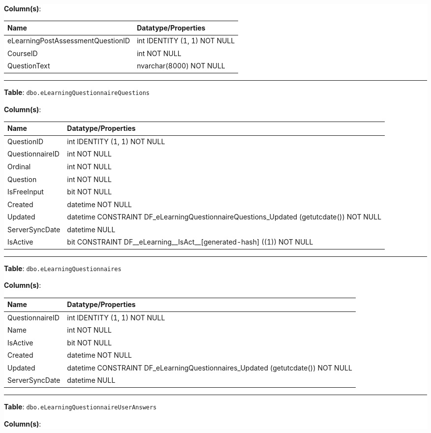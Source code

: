 **Column(s)**:

|Name|Datatype/Properties|
|:--|:--|
|eLearningPostAssessmentQuestionID|int IDENTITY (1, 1) NOT NULL|
|CourseID|int NOT NULL|
|QuestionText|nvarchar(8000) NOT NULL|
---
**Table**: ```dbo.eLearningQuestionnaireQuestions```

**Column(s)**:

|Name|Datatype/Properties|
|:--|:--|
|QuestionID|int IDENTITY (1, 1) NOT NULL|
|QuestionnaireID|int NOT NULL|
|Ordinal|int NOT NULL|
|Question|int NOT NULL|
|IsFreeInput|bit NOT NULL|
|Created|datetime NOT NULL|
|Updated|datetime CONSTRAINT DF_eLearningQuestionnaireQuestions_Updated (getutcdate()) NOT NULL|
|ServerSyncDate|datetime NULL|
|IsActive|bit CONSTRAINT DF__eLearning__IsAct__[generated-hash] ((1)) NOT NULL|
---
**Table**: ```dbo.eLearningQuestionnaires```

**Column(s)**:

|Name|Datatype/Properties|
|:--|:--|
|QuestionnaireID|int IDENTITY (1, 1) NOT NULL|
|Name|int NOT NULL|
|IsActive|bit NOT NULL|
|Created|datetime NOT NULL|
|Updated|datetime CONSTRAINT DF_eLearningQuestionnaires_Updated (getutcdate()) NOT NULL|
|ServerSyncDate|datetime NULL|
---
**Table**: ```dbo.eLearningQuestionnaireUserAnswers```

**Column(s)**:
